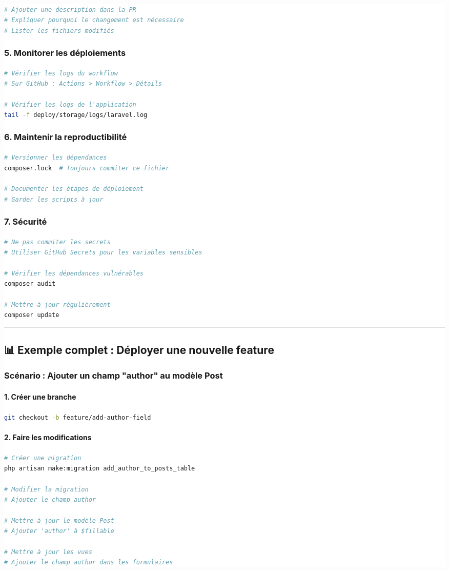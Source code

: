 ```bash
# Ajouter une description dans la PR
# Expliquer pourquoi le changement est nécessaire
# Lister les fichiers modifiés
```

### 5. Monitorer les déploiements

```bash
# Vérifier les logs du workflow
# Sur GitHub : Actions > Workflow > Détails

# Vérifier les logs de l'application
tail -f deploy/storage/logs/laravel.log
```

### 6. Maintenir la reproductibilité

```bash
# Versionner les dépendances
composer.lock  # Toujours commiter ce fichier

# Documenter les étapes de déploiement
# Garder les scripts à jour
```

### 7. Sécurité

```bash
# Ne pas commiter les secrets
# Utiliser GitHub Secrets pour les variables sensibles

# Vérifier les dépendances vulnérables
composer audit

# Mettre à jour régulièrement
composer update
```

---

## 📊 Exemple complet : Déployer une nouvelle feature

### Scénario : Ajouter un champ "author" au modèle Post

#### 1. Créer une branche

```bash
git checkout -b feature/add-author-field
```

#### 2. Faire les modifications

```bash
# Créer une migration
php artisan make:migration add_author_to_posts_table

# Modifier la migration
# Ajouter le champ author

# Mettre à jour le modèle Post
# Ajouter 'author' à $fillable

# Mettre à jour les vues
# Ajouter le champ author dans les formulaires
```
